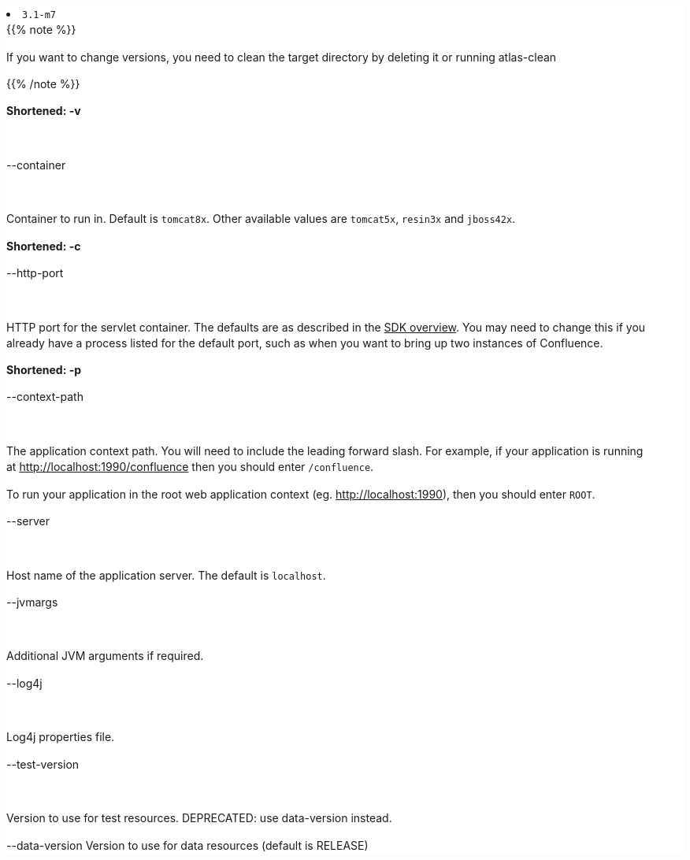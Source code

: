 <li><code>3.1-m7</code></li>
</ul>
{{% note %}}
<div class="confluence-information-macro-information confluence-information-macro">
<div class="confluence-information-macro-body">
<p>If you want to change versions, you need to clean the target directory by deleting it or running atlas-clean</p>
</div>
</div>
{{% /note %}}
<p><strong>Shortened: -v</strong></p>
<p> </p></td>
</tr>
<tr class="even">
<td><p>--container</p>
<p> </p></td>
<td><p>Container to run in. Default is <code>tomcat8x</code>. Other available values are <code>tomcat5x</code>, <code>resin3x</code> and <code>jboss42x</code>.</p>
<p><strong>Shortened: -c</strong></p></td>
</tr>
<tr class="odd">
<td><p>--http-port</p>
<p> </p></td>
<td><p>HTTP port for the servlet container. The defaults are as described in the <a href="/server/framework/atlassian-sdk/working-with-the-sdk-2818723.html#ports">SDK overview</a>. You may need to change this if you already have a process listed for the default port, such as when you want to bring up two instances of Confluence.</p>
<p><strong>Shortened: -p</strong></p></td>
</tr>
<tr class="even">
<td><p>--context-path</p>
<p> </p></td>
<td><p>The application context path. You will need to include the leading forward slash. For example, if your application is running at <a href="http://localhost:1990/confluence" class="uri external-link">http://localhost:1990/confluence</a> then you should enter <code>/confluence</code>.</p>
<p>To run your application in the root web application context (eg. <a href="http://localhost:1990" class="uri external-link">http://localhost:1990</a>), then you should enter <code>ROOT</code>.</p></td>
</tr>
<tr class="odd">
<td><p>--server</p>
<p> </p></td>
<td><p>Host name of the application server. The default is <code>localhost</code>.</p></td>
</tr>
<tr class="even">
<td><p>--jvmargs</p>
<p> </p></td>
<td><p>Additional JVM arguments if required.</p></td>
</tr>
<tr class="odd">
<td><p>--log4j</p>
<p> </p></td>
<td><p>Log4j properties file.</p></td>
</tr>
<tr class="even">
<td><p>--test-version</p>
<p> </p></td>
<td><p>Version to use for test resources. DEPRECATED: use data-version instead.</p></td>
</tr>
<tr class="odd">
<td>--data-version</td>
<td>Version to use for data resources (default is RELEASE)</td>
</tr>
<tr class="even">